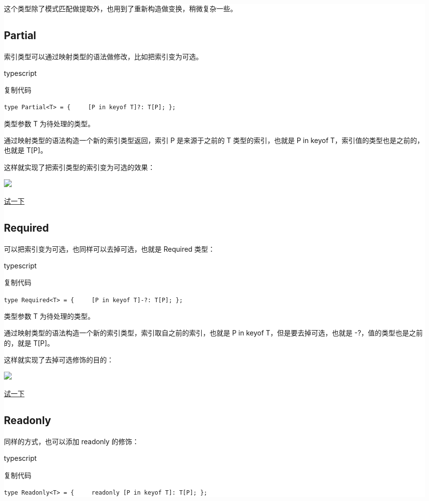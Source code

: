 这个类型除了模式匹配做提取外，也用到了重新构造做变换，稍微复杂一些。

## Partial

索引类型可以通过映射类型的语法做修改，比如把索引变为可选。

typescript

复制代码

`type Partial<T> = {     [P in keyof T]?: T[P]; };`

类型参数 T 为待处理的类型。

通过映射类型的语法构造一个新的索引类型返回，索引 P 是来源于之前的 T 类型的索引，也就是 P in keyof T，索引值的类型也是之前的，也就是 T[P]。

这样就实现了把索引类型的索引变为可选的效果：

![](https://p9-juejin.byteimg.com/tos-cn-i-k3u1fbpfcp/aaf2aaf69b3a405cb7814c1f0831cb4a~tplv-k3u1fbpfcp-zoom-in-crop-mark:3024:0:0:0.awebp?)

[试一下](https://link.juejin.cn/?target=https%3A%2F%2Fwww.typescriptlang.org%2Fplay%3F%23code%2FC4TwDgpgBACghgJ2ASzgGwEoQM5QLyyIroA8A3gHZwC2EAXFAOQAmA9hQOaMA0UcH9KAEYAHAF8AfAG4AUEA "https://www.typescriptlang.org/play?#code/C4TwDgpgBACghgJ2ASzgGwEoQM5QLyyIroA8A3gHZwC2EAXFAOQAmA9hQOaMA0UcH9KAEYAHAF8AfAG4AUEA")

## Required

可以把索引变为可选，也同样可以去掉可选，也就是 Required 类型：

typescript

复制代码

`type Required<T> = {     [P in keyof T]-?: T[P]; };`

类型参数 T 为待处理的类型。

通过映射类型的语法构造一个新的索引类型，索引取自之前的索引，也就是 P in keyof T，但是要去掉可选，也就是 -?，值的类型也是之前的，就是 T[P]。

这样就实现了去掉可选修饰的目的：

![](https://p9-juejin.byteimg.com/tos-cn-i-k3u1fbpfcp/387abbd0117b4199a349d0fc4e334698~tplv-k3u1fbpfcp-zoom-in-crop-mark:3024:0:0:0.awebp?)

[试一下](https://link.juejin.cn/?target=https%3A%2F%2Fwww.typescriptlang.org%2Fplay%3F%23code%2FFAFwngDgpgBASlAjgVwJYCcoBMEGcYC88SamWAPAN4B2AhgLZQD8AXDAORYD21A5uwBoYtXszYBGABwBfAHwBuYEA "https://www.typescriptlang.org/play?#code/FAFwngDgpgBASlAjgVwJYCcoBMEGcYC88SamWAPAN4B2AhgLZQD8AXDAORYD21A5uwBoYtXszYBGABwBfAHwBuYEA")

## Readonly

同样的方式，也可以添加 readonly 的修饰：

typescript

复制代码

`type Readonly<T> = {     readonly [P in keyof T]: T[P]; };`
